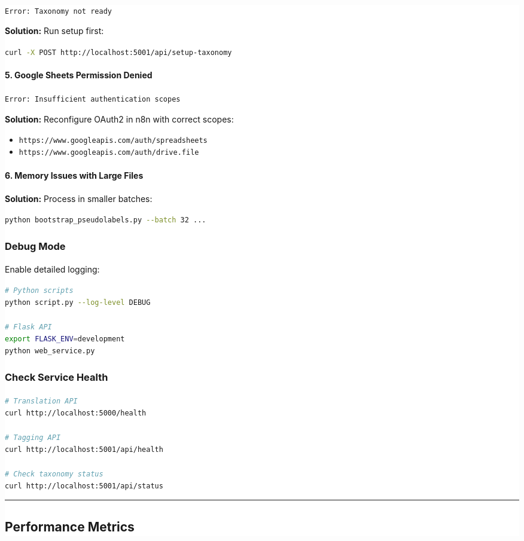 ```bash
Error: Taxonomy not ready
```

**Solution:** Run setup first:

```bash
curl -X POST http://localhost:5001/api/setup-taxonomy
```

#### 5. Google Sheets Permission Denied

```bash
Error: Insufficient authentication scopes
```

**Solution:** Reconfigure OAuth2 in n8n with correct scopes:

- `https://www.googleapis.com/auth/spreadsheets`
- `https://www.googleapis.com/auth/drive.file`

#### 6. Memory Issues with Large Files

**Solution:** Process in smaller batches:

```bash
python bootstrap_pseudolabels.py --batch 32 ...
```

### Debug Mode

Enable detailed logging:

```bash
# Python scripts
python script.py --log-level DEBUG

# Flask API
export FLASK_ENV=development
python web_service.py
```

### Check Service Health

```bash
# Translation API
curl http://localhost:5000/health

# Tagging API
curl http://localhost:5001/api/health

# Check taxonomy status
curl http://localhost:5001/api/status
```

---

## Performance Metrics
